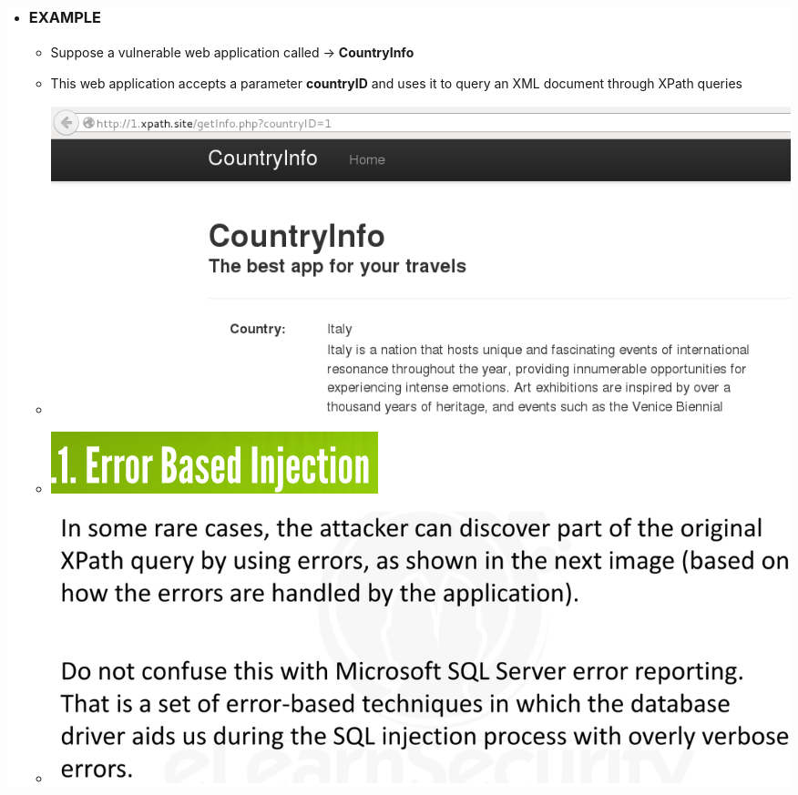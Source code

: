 * ### EXAMPLE

  * Suppose a vulnerable web application called -> **CountryInfo**

  * This web application accepts a parameter **countryID** and uses it to query an XML document through XPath queries

  * ![image-20210222090950538](images/image-20210222090950538.png)

  * ![image-20210222091059810](images/image-20210222091059810.png)

  * ![image-20210222091130919](images/image-20210222091130919.png)
